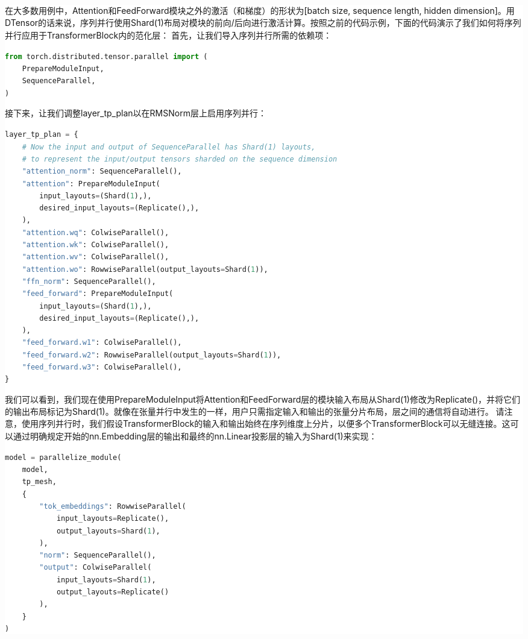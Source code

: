 在大多数用例中，Attention和FeedForward模块之外的激活（和梯度）的形状为[batch size, sequence length, hidden dimension]。用DTensor的话来说，序列并行使用Shard(1)布局对模块的前向/后向进行激活计算。按照之前的代码示例，下面的代码演示了我们如何将序列并行应用于TransformerBlock内的范化层：
首先，让我们导入序列并行所需的依赖项：

```py
from torch.distributed.tensor.parallel import (
    PrepareModuleInput,
    SequenceParallel,
)
```

接下来，让我们调整layer_tp_plan以在RMSNorm层上启用序列并行：

```py
layer_tp_plan = {
    # Now the input and output of SequenceParallel has Shard(1) layouts,
    # to represent the input/output tensors sharded on the sequence dimension
    "attention_norm": SequenceParallel(),
    "attention": PrepareModuleInput(
        input_layouts=(Shard(1),),
        desired_input_layouts=(Replicate(),),
    ),
    "attention.wq": ColwiseParallel(),
    "attention.wk": ColwiseParallel(),
    "attention.wv": ColwiseParallel(),
    "attention.wo": RowwiseParallel(output_layouts=Shard(1)),
    "ffn_norm": SequenceParallel(),
    "feed_forward": PrepareModuleInput(
        input_layouts=(Shard(1),),
        desired_input_layouts=(Replicate(),),
    ),
    "feed_forward.w1": ColwiseParallel(),
    "feed_forward.w2": RowwiseParallel(output_layouts=Shard(1)),
    "feed_forward.w3": ColwiseParallel(),
}
```

我们可以看到，我们现在使用PrepareModuleInput将Attention和FeedForward层的模块输入布局从Shard(1)修改为Replicate()，并将它们的输出布局标记为Shard(1)。就像在张量并行中发生的一样，用户只需指定输入和输出的张量分片布局，层之间的通信将自动进行。
请注意，使用序列并行时，我们假设TransformerBlock的输入和输出始终在序列维度上分片，以便多个TransformerBlock可以无缝连接。这可以通过明确规定开始的nn.Embedding层的输出和最终的nn.Linear投影层的输入为Shard(1)来实现：

```py
model = parallelize_module(
    model,
    tp_mesh,
    {
        "tok_embeddings": RowwiseParallel(
            input_layouts=Replicate(),
            output_layouts=Shard(1),
        ),
        "norm": SequenceParallel(),
        "output": ColwiseParallel(
            input_layouts=Shard(1),
            output_layouts=Replicate()
        ),
    }
)
```

